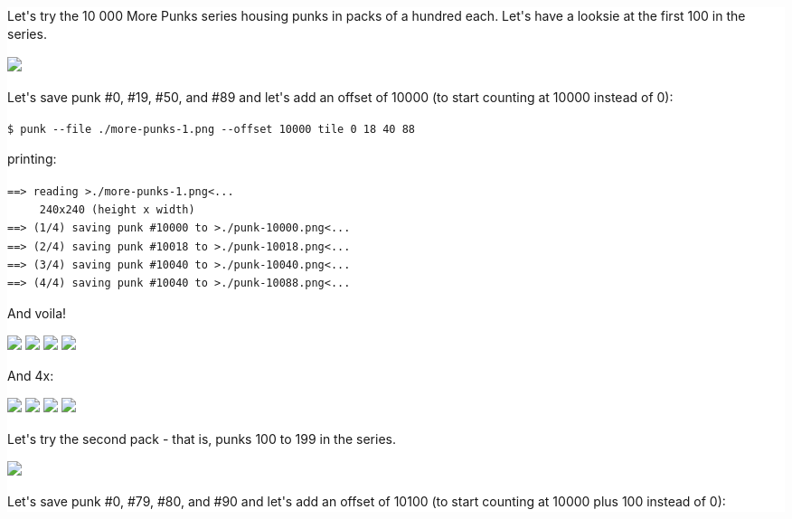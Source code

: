 
Let's try the 10 000 More Punks series housing punks in
packs of a hundred each. Let's have a looksie at the first 100
in the series.


![](https://github.com/cryptopunksnotdead/awesome-cryptopunks-bubble/raw/master/i/more-punks-1.png)



Let's save punk #0, #19, #50, and #89
and let's add an offset of 10000
(to start counting at 10000 instead of 0):

```
$ punk --file ./more-punks-1.png --offset 10000 tile 0 18 40 88
```

printing:

```
==> reading >./more-punks-1.png<...
     240x240 (height x width)
==> (1/4) saving punk #10000 to >./punk-10000.png<...
==> (2/4) saving punk #10018 to >./punk-10018.png<...
==> (3/4) saving punk #10040 to >./punk-10040.png<...
==> (4/4) saving punk #10040 to >./punk-10088.png<...
```

And voila!

![](https://github.com/cryptopunksnotdead/cryptopunks/raw/master/cryptopunks/i/punk-10000.png)
![](https://github.com/cryptopunksnotdead/cryptopunks/raw/master/cryptopunks/i/punk-10018.png)
![](https://github.com/cryptopunksnotdead/cryptopunks/raw/master/cryptopunks/i/punk-10040.png)
![](https://github.com/cryptopunksnotdead/cryptopunks/raw/master/cryptopunks/i/punk-10088.png)


And 4x:

![](https://github.com/cryptopunksnotdead/cryptopunks/raw/master/cryptopunks/i/punk-10000x4.png)
![](https://github.com/cryptopunksnotdead/cryptopunks/raw/master/cryptopunks/i/punk-10018x4.png)
![](https://github.com/cryptopunksnotdead/cryptopunks/raw/master/cryptopunks/i/punk-10040x4.png)
![](https://github.com/cryptopunksnotdead/cryptopunks/raw/master/cryptopunks/i/punk-10088x4.png)




Let's try the second pack - that is, punks 100 to 199 in the series.


![](https://github.com/cryptopunksnotdead/awesome-cryptopunks-bubble/raw/master/i/more-punks-2.png)



Let's save punk #0, #79, #80, and #90
and let's add an offset of 10100
(to start counting at 10000 plus 100 instead of 0):
